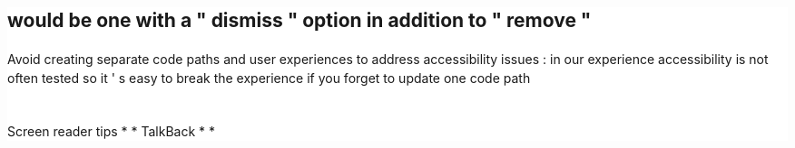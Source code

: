 would
be
one
with
a
"
dismiss
"
option
in
addition
to
"
remove
"
-
Avoid
creating
separate
code
paths
and
user
experiences
to
address
accessibility
issues
:
in
our
experience
accessibility
is
not
often
tested
so
it
'
s
easy
to
break
the
experience
if
you
forget
to
update
one
code
path
#
#
Screen
reader
tips
*
*
TalkBack
*
*